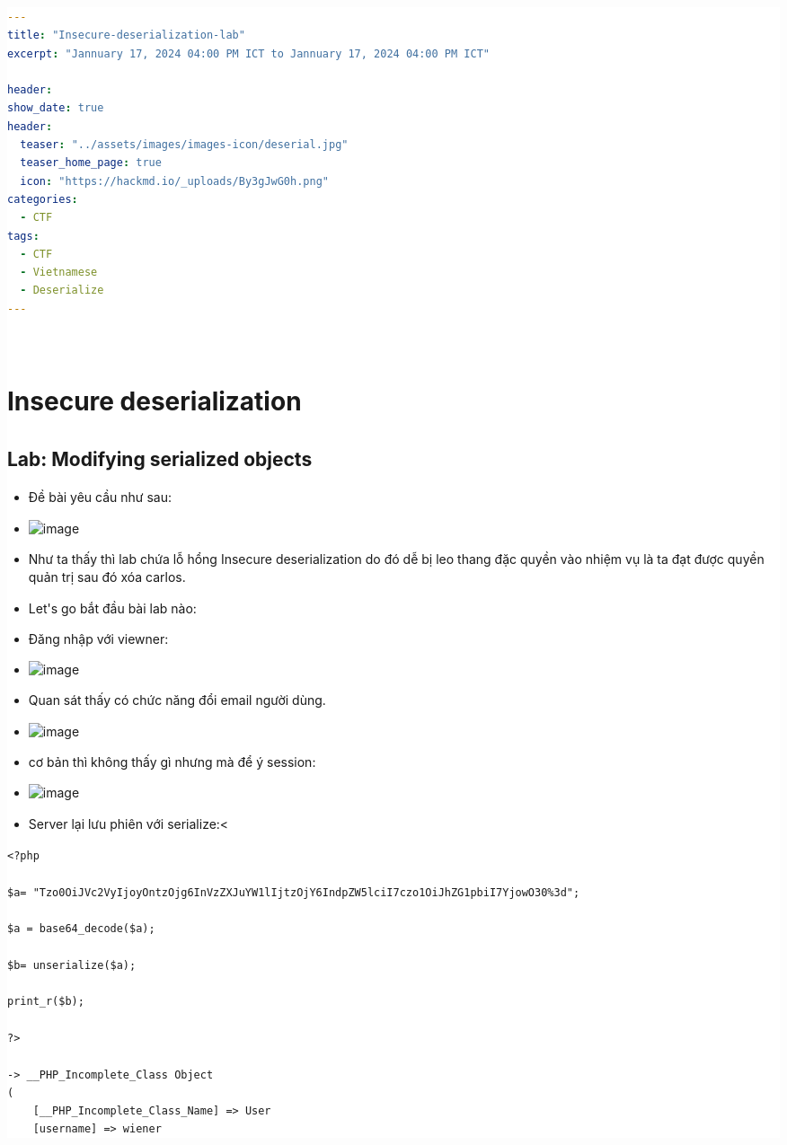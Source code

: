 ```yaml
---
title: "Insecure-deserialization-lab"
excerpt: "Jannuary 17, 2024 04:00 PM ICT to Jannuary 17, 2024 04:00 PM ICT"

header:
show_date: true
header:
  teaser: "../assets/images/images-icon/deserial.jpg"
  teaser_home_page: true
  icon: "https://hackmd.io/_uploads/By3gJwG0h.png"
categories:
  - CTF
tags:
  - CTF
  - Vietnamese
  - Deserialize
---
```


<p align="center">
<img src="https://l3mnt2010.github.io/assets/images/images-icon/deserial.jpg" alt="">
</p>

# Insecure deserialization



## Lab: Modifying serialized objects

- Đề bài yêu cầu như sau:
- ![image](https://hackmd.io/_uploads/ryuOh7Y0T.png)

- Như ta thấy thì lab chứa lỗ hổng Insecure deserialization do đó dễ bị leo thang đặc quyền vào nhiệm vụ là ta đạt được quyền quản trị sau đó xóa carlos.

- Let's go bắt đầu bài lab nào:
- Đăng nhập với viewner:
- ![image](https://hackmd.io/_uploads/rkFZa7KR6.png)

- Quan sát thấy có chức năng đổi email người dùng.
- ![image](https://hackmd.io/_uploads/Hy4q67K0T.png)

- cơ bản thì không thấy gì nhưng mà để ý session:
- ![image](https://hackmd.io/_uploads/Hy5367FR6.png)

- Server lại lưu phiên với serialize:<


```
<?php

$a= "Tzo0OiJVc2VyIjoyOntzOjg6InVzZXJuYW1lIjtzOjY6IndpZW5lciI7czo1OiJhZG1pbiI7YjowO30%3d";

$a = base64_decode($a);

$b= unserialize($a);

print_r($b);

?>

-> __PHP_Incomplete_Class Object
(
    [__PHP_Incomplete_Class_Name] => User
    [username] => wiener
```